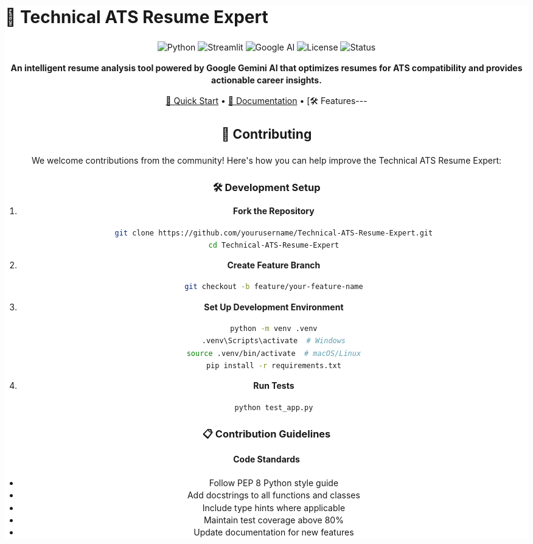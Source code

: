 # 🚀 Technical ATS Resume Expert

<div align="center">

![Python](https://img.shields.io/badge/Python-3.8%2B-blue)
![Streamlit](https://img.shields.io/badge/Streamlit-1.29.0-red)
![Google AI](https://img.shields.io/badge/Google%20AI-Gemini%202.5%20Flash-yellow)
![License](https://img.shields.io/badge/License-MIT-green)
![Status](https://img.shields.io/badge/Status-Production%20Ready-brightgreen)

**An intelligent resume analysis tool powered by Google Gemini AI that optimizes resumes for ATS compatibility and provides actionable career insights.**

[🚀 Quick Start](#quick-start) • [📖 Documentation](#documentation) • [🛠️ Features---

## 🤝 Contributing

We welcome contributions from the community! Here's how you can help improve the Technical ATS Resume Expert:

### 🛠️ **Development Setup**

1. **Fork the Repository**
   ```bash
   git clone https://github.com/yourusername/Technical-ATS-Resume-Expert.git
   cd Technical-ATS-Resume-Expert
   ```

2. **Create Feature Branch**
   ```bash
   git checkout -b feature/your-feature-name
   ```

3. **Set Up Development Environment**
   ```bash
   python -m venv .venv
   .venv\Scripts\activate  # Windows
   source .venv/bin/activate  # macOS/Linux
   pip install -r requirements.txt
   ```

4. **Run Tests**
   ```bash
   python test_app.py
   ```

### 📋 **Contribution Guidelines**

#### **Code Standards**
- Follow PEP 8 Python style guide
- Add docstrings to all functions and classes
- Include type hints where applicable
- Maintain test coverage above 80%
- Update documentation for new features
